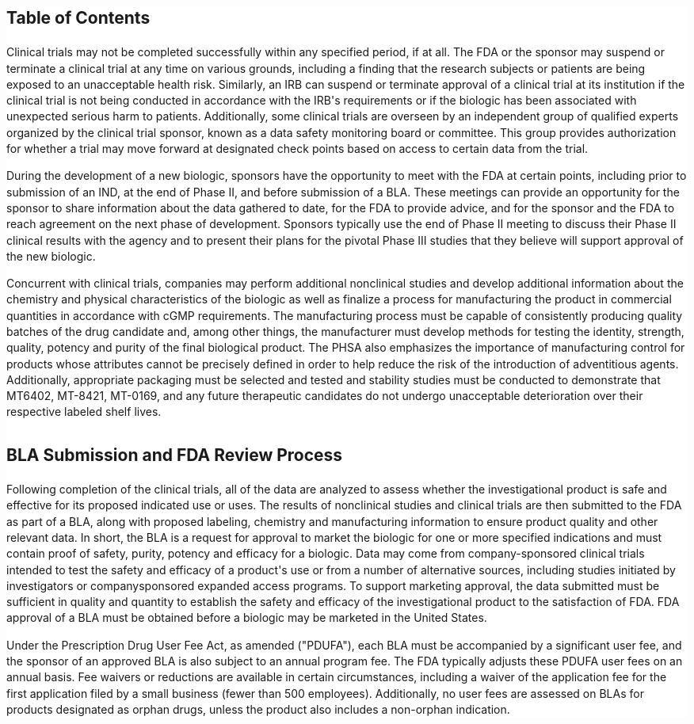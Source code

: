 ## Table of Contents

Clinical trials may not be completed successfully within any specified period, if at all. The FDA or the sponsor may suspend or terminate a clinical trial at any time on various grounds, including a finding that the research subjects or patients are being exposed to an unacceptable health risk. Similarly, an IRB can suspend or terminate approval of a clinical trial at its institution if the clinical trial is not being conducted in accordance with the IRB's requirements or if the biologic has been associated with unexpected serious harm to patients. Additionally, some clinical trials are overseen by an independent group of qualified experts organized by the clinical trial sponsor, known as a data safety monitoring board or committee. This group provides authorization for whether a trial may move forward at designated check points based on access to certain data from the trial.

During the development of a new biologic, sponsors have the opportunity to meet with the FDA at certain points, including prior to submission of an IND, at the end of Phase II, and before submission of a BLA. These meetings can provide an opportunity for the sponsor to share information about the data gathered to date, for the FDA to provide advice, and for the sponsor and the FDA to reach agreement on the next phase of development. Sponsors typically use the end of Phase II meeting to discuss their Phase II clinical results with the agency and to present their plans for the pivotal Phase III studies that they believe will support approval of the new biologic.

Concurrent with clinical trials, companies may perform additional nonclinical studies and develop additional information about the chemistry and physical characteristics of the biologic as well as finalize a process for manufacturing the product in commercial quantities in accordance with cGMP requirements. The manufacturing process must be capable of consistently producing quality batches of the drug candidate and, among other things, the manufacturer must develop methods for testing the identity, strength, quality, potency and purity of the final biological product. The PHSA also emphasizes the importance of manufacturing control for products whose attributes cannot be precisely defined in order to help reduce the risk of the introduction of adventitious agents. Additionally, appropriate packaging must be selected and tested and stability studies must be conducted to demonstrate that MT6402, MT-8421, MT-0169, and any future therapeutic candidates do not undergo unacceptable deterioration over their respective labeled shelf lives.

## BLA Submission and FDA Review Process

Following completion of the clinical trials, all of the data are analyzed to assess whether the investigational product is safe and effective for its proposed indicated use or uses. The results of nonclinical studies and clinical trials are then submitted to the FDA as part of a BLA, along with proposed labeling, chemistry and manufacturing information to ensure product quality and other relevant data. In short, the BLA is a request for approval to market the biologic for one or more specified indications and must contain proof of safety, purity, potency and efficacy for a biologic. Data may come from company-sponsored clinical trials intended to test the safety and efficacy of a product's use or from a number of alternative sources, including studies initiated by investigators or companysponsored expanded access programs. To support marketing approval, the data submitted must be sufficient in quality and quantity to establish the safety and efficacy of the investigational product to the satisfaction of FDA. FDA approval of a BLA must be obtained before a biologic may be marketed in the United States.

Under the Prescription Drug User Fee Act, as amended ("PDUFA"), each BLA must be accompanied by a significant user fee, and the sponsor of an approved BLA is also subject to an annual program fee. The FDA typically adjusts these PDUFA user fees on an annual basis. Fee waivers or reductions are available in certain circumstances, including a waiver of the application fee for the first application filed by a small business (fewer than 500 employees). Additionally, no user fees are assessed on BLAs for products designated as orphan drugs, unless the product also includes a non-orphan indication.
